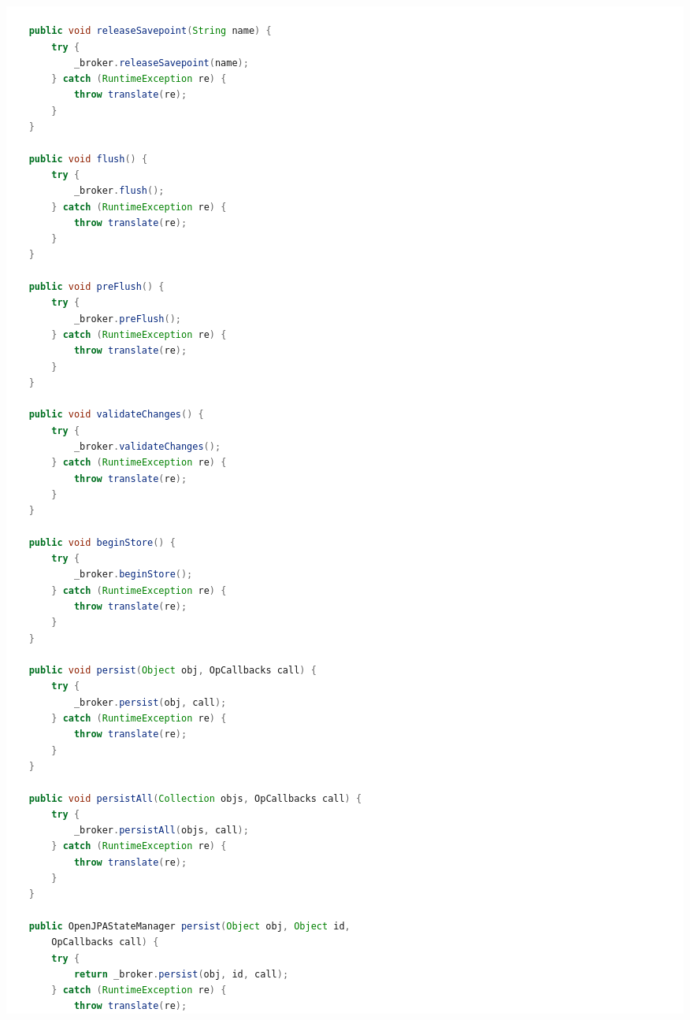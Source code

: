 ```java

    public void releaseSavepoint(String name) {
        try {
            _broker.releaseSavepoint(name);
        } catch (RuntimeException re) {
            throw translate(re);
        }
    }

    public void flush() {
        try {
            _broker.flush();
        } catch (RuntimeException re) {
            throw translate(re);
        }
    }

    public void preFlush() {
        try {
            _broker.preFlush();
        } catch (RuntimeException re) {
            throw translate(re);
        }
    }

    public void validateChanges() {
        try {
            _broker.validateChanges();
        } catch (RuntimeException re) {
            throw translate(re);
        }
    }

    public void beginStore() {
        try {
            _broker.beginStore();
        } catch (RuntimeException re) {
            throw translate(re);
        }
    }

    public void persist(Object obj, OpCallbacks call) {
        try {
            _broker.persist(obj, call);
        } catch (RuntimeException re) {
            throw translate(re);
        }
    }

    public void persistAll(Collection objs, OpCallbacks call) {
        try {
            _broker.persistAll(objs, call);
        } catch (RuntimeException re) {
            throw translate(re);
        }
    }

    public OpenJPAStateManager persist(Object obj, Object id,
        OpCallbacks call) {
        try {
            return _broker.persist(obj, id, call);
        } catch (RuntimeException re) {
            throw translate(re);
```